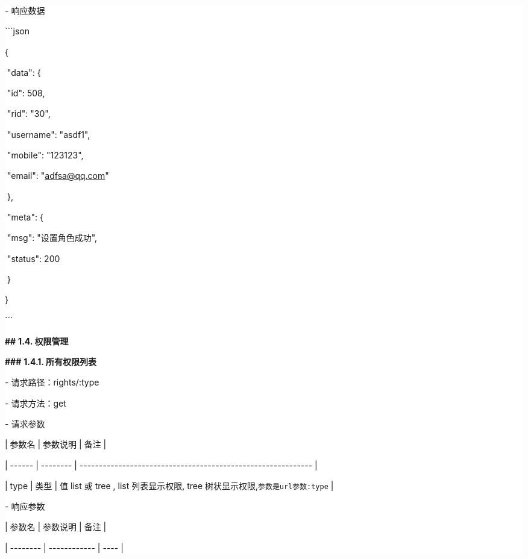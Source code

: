 

\- 响应数据



\```json

{

​    "data": {

​        "id": 508,

​        "rid": "30",

​        "username": "asdf1",

​        "mobile": "123123",

​        "email": "adfsa@qq.com"

​    },

​    "meta": {

​        "msg": "设置角色成功",

​        "status": 200

​    }

}

\```



**##** **1.4. 权限管理**



**###** **1.4.1. 所有权限列表**



\- 请求路径：rights/:type

\- 请求方法：get

\- 请求参数



| 参数名 | 参数说明 | 备注                                                         |

| ------ | -------- | ------------------------------------------------------------ |

| type   | 类型     | 值 list 或 tree , list 列表显示权限, tree 树状显示权限,`参数是url参数:type` |



\- 响应参数



| 参数名   | 参数说明     | 备注 |

| -------- | ------------ | ---- |
